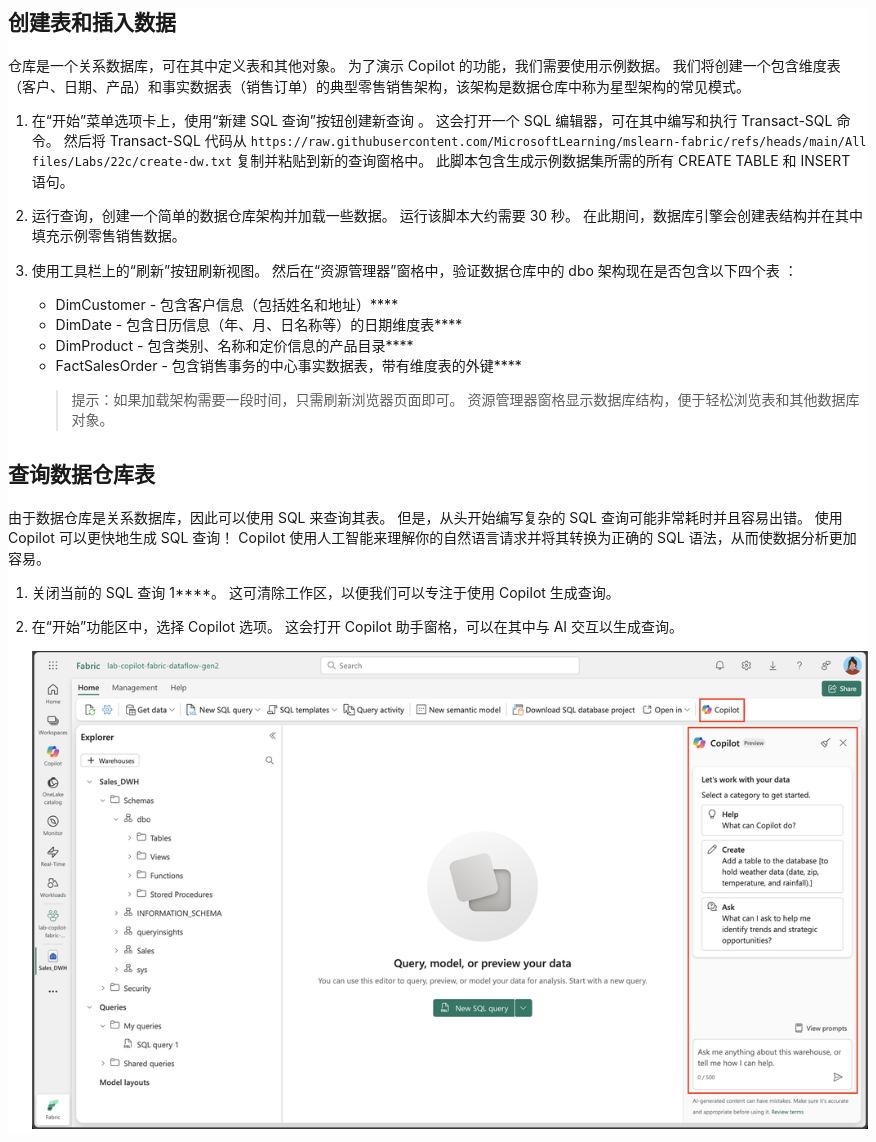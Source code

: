 ## 创建表和插入数据

仓库是一个关系数据库，可在其中定义表和其他对象。 为了演示 Copilot 的功能，我们需要使用示例数据。 我们将创建一个包含维度表（客户、日期、产品）和事实数据表（销售订单）的典型零售销售架构，该架构是数据仓库中称为星型架构的常见模式。

1. 在“开始”菜单选项卡上，使用“新建 SQL 查询”按钮创建新查询 。 这会打开一个 SQL 编辑器，可在其中编写和执行 Transact-SQL 命令。 然后将 Transact-SQL 代码从 `https://raw.githubusercontent.com/MicrosoftLearning/mslearn-fabric/refs/heads/main/Allfiles/Labs/22c/create-dw.txt` 复制并粘贴到新的查询窗格中。 此脚本包含生成示例数据集所需的所有 CREATE TABLE 和 INSERT 语句。

1. 运行查询，创建一个简单的数据仓库架构并加载一些数据。 运行该脚本大约需要 30 秒。 在此期间，数据库引擎会创建表结构并在其中填充示例零售销售数据。

1. 使用工具栏上的“刷新”按钮刷新视图。 然后在“资源管理器”窗格中，验证数据仓库中的 dbo 架构现在是否包含以下四个表 ：
   
    - DimCustomer - 包含客户信息（包括姓名和地址）****
    - DimDate - 包含日历信息（年、月、日名称等）的日期维度表****
    - DimProduct - 包含类别、名称和定价信息的产品目录****
    - FactSalesOrder - 包含销售事务的中心事实数据表，带有维度表的外键****

    > 提示：如果加载架构需要一段时间，只需刷新浏览器页面即可。 资源管理器窗格显示数据库结构，便于轻松浏览表和其他数据库对象。

## 查询数据仓库表

由于数据仓库是关系数据库，因此可以使用 SQL 来查询其表。 但是，从头开始编写复杂的 SQL 查询可能非常耗时并且容易出错。 使用 Copilot 可以更快地生成 SQL 查询！ Copilot 使用人工智能来理解你的自然语言请求并将其转换为正确的 SQL 语法，从而使数据分析更加容易。

1. 关闭当前的 SQL 查询 1****。 这可清除工作区，以便我们可以专注于使用 Copilot 生成查询。

1. 在“开始”功能区中，选择 Copilot 选项。 这会打开 Copilot 助手窗格，可以在其中与 AI 交互以生成查询。

    ![仓库中打开的 Copilot 窗格的屏幕截图。](./Images/copilot-fabric-data-warehouse-start.png)
